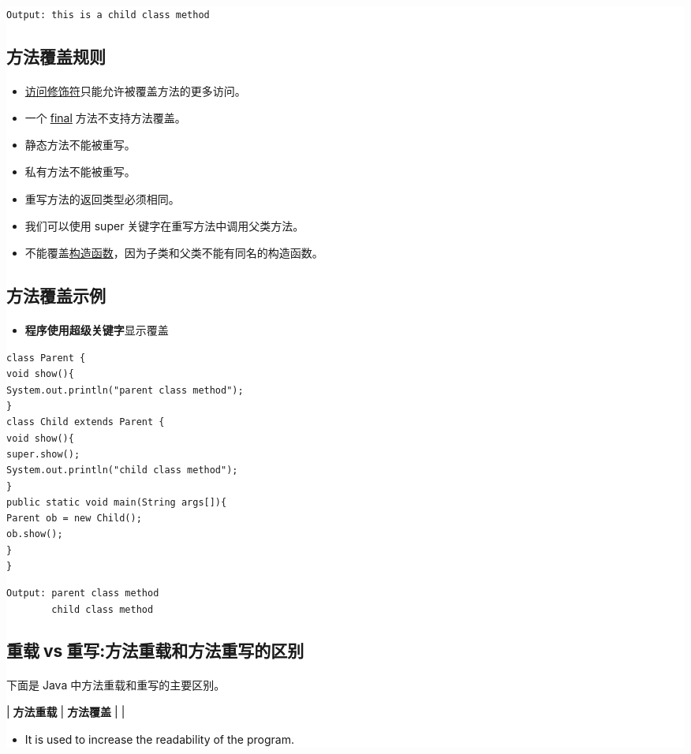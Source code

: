 ```
Output: this is a child class method
```

## **方法覆盖规则**

*   [访问修饰符](https://www.edureka.co/blog/access-modifiers-in-java/)只能允许被覆盖方法的更多访问。

*   一个 [final](https://www.edureka.co/blog/final-finally-and-finalize-in-java/) 方法不支持方法覆盖。

*   静态方法不能被重写。

*   私有方法不能被重写。

*   重写方法的返回类型必须相同。

*   我们可以使用 super 关键字在重写方法中调用父类方法。

*   不能覆盖[构造函数](https://www.edureka.co/blog/constructor-in-java/)，因为子类和父类不能有同名的构造函数。

## **方法覆盖示例**

*   **程序使用超级关键字**显示覆盖

```
class Parent {
void show(){
System.out.println("parent class method");
}
class Child extends Parent {
void show(){
super.show();
System.out.println("child class method");
}
public static void main(String args[]){
Parent ob = new Child();
ob.show();
}
}

```

```
Output: parent class method
        child class method
```

## **重载 vs 重写:方法重载和方法重写的区别**

下面是 Java 中方法重载和重写的主要区别。

| **方法重载** | **方法覆盖** |
| 

*   It is used to increase the readability of the program.
